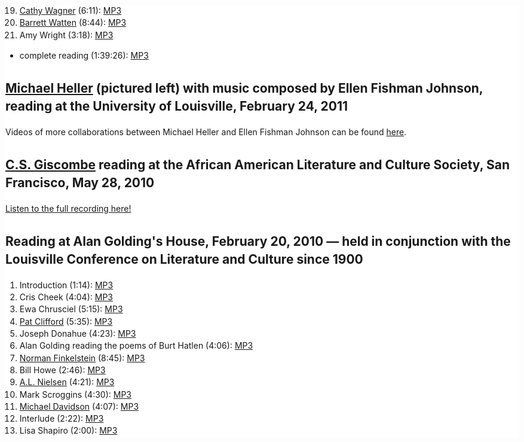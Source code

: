 19. [Cathy Wagner](http://writing.upenn.edu/pennsound/x/Wagner.php) (6:11): [MP3](http://media.sas.upenn.edu/pennsound/groups/Heatstrings-Golding_2-20-10/2-26-11/Various_19_Cathy-Wagner_Alan-Goldings-House_Louisville-KY_2-26-11.mp3)
20. [Barrett Watten](http://www.writing.upenn.edu/pennsound/x/Watten.php) (8:44): [MP3](http://media.sas.upenn.edu/pennsound/groups/Heatstrings-Golding_2-20-10/2-26-11/Various_20_Barrett-Watten_Alan-Goldings-House_Louisville-KY_2-26-11.mp3)
21. Amy Wright (3:18): [MP3](http://media.sas.upenn.edu/pennsound/groups/Heatstrings-Golding_2-20-10/2-26-11/Various_21_Amy-Wright_Alan-Goldings-House_Louisville-KY_2-26-11.mp3)

-   complete reading (1:39:26): [MP3](http://media.sas.upenn.edu/pennsound/groups/Heatstrings-Golding_2-20-10/2-26-11/Various_Complete-Reading_Alan-Goldings-House_Louisville-KY_2-26-11.mp3)

[Michael Heller](http://writing.upenn.edu/pennsound/x/Heller.php) (pictured left) with music composed by Ellen Fishman Johnson, reading at the University of Louisville, February 24, 2011
------------------------------------------------------------------------------------------------------------------------------------------------------------------------------------------

Videos of more collaborations between Michael Heller and Ellen Fishman Johnson can be found [here](http://www.youtube.com/user/efjcomposer).

[C.S. Giscombe](Giscombe.php) reading at the African American Literature and Culture Society, San Francisco, May 28, 2010
-------------------------------------------------------------------------------------------------------------------------

[Listen to the full recording here!](https://media.sas.upenn.edu/pennsound/authors/Giscombe/Giscombe-CS_African-American-Culture-and-Literature-Society_San-Francisco_5-28-10.mp3)

Reading at Alan Golding's House, February 20, 2010 — held in conjunction with the Louisville Conference on Literature and Culture since 1900
--------------------------------------------------------------------------------------------------------------------------------------------

1.  Introduction (1:14): [MP3](http://media.sas.upenn.edu/pennsound/groups/Heatstrings-Golding_2-20-10/Various_01_Introduction_Alan-Goldings-House_Louisville-KY_2-20-10.mp3)
2.  Cris Cheek (4:04): [MP3](http://media.sas.upenn.edu/pennsound/groups/Heatstrings-Golding_2-20-10/Various_02_cris-cheek_Alan-Goldings-House_Louisville-KY_2-20-10.mp3)
3.  Ewa Chrusciel (5:15): [MP3](http://media.sas.upenn.edu/pennsound/groups/Heatstrings-Golding_2-20-10/Various_03_Ewa-Chrusciel_Alan-Goldings-House_Louisville-KY_2-20-10.mp3)
4.  [Pat Clifford](Clifford-Mukherjee-Squares.php) (5:35): [MP3](http://media.sas.upenn.edu/pennsound/groups/Heatstrings-Golding_2-20-10/Various_04_Pat-Clifford_Alan-Goldings-House_Louisville-KY_2-20-10.mp3)
5.  Joseph Donahue (4:23): [MP3](http://media.sas.upenn.edu/pennsound/groups/Heatstrings-Golding_2-20-10/Various_05_Joseph-Donahue_Alan-Goldings-House_Louisville-KY_2-20-10.mp3)
6.  Alan Golding reading the poems of Burt Hatlen (4:06): [MP3](http://media.sas.upenn.edu/pennsound/groups/Heatstrings-Golding_2-20-10/Various_06_Alan-Golding_Alan-Goldings-House_Louisville-KY_2-20-10.mp3)
7.  [Norman Finkelstein](Finkelstein.php) (8:45): [MP3](http://media.sas.upenn.edu/pennsound/groups/Heatstrings-Golding_2-20-10/Various_07_Norman-Finkelstein_Alan-Goldings-House_Louisville-KY_2-20-10.mp3)
8.  Bill Howe (2:46): [MP3](http://media.sas.upenn.edu/pennsound/groups/Heatstrings-Golding_2-20-10/Various_08_Bill-Howe_Alan-Goldings-House_Louisville-KY_2-20-10.mp3)
9.  [A.L. Nielsen](Nielsen.php) (4:21): [MP3](http://media.sas.upenn.edu/pennsound/groups/Heatstrings-Golding_2-20-10/Various_09_AL-Nielsen_Alan-Goldings-House_Louisville-KY_2-20-10.mp3)
10. Mark Scroggins (4:30): [MP3](http://media.sas.upenn.edu/pennsound/groups/Heatstrings-Golding_2-20-10/Various_10_Mark-Scroggins_Alan-Goldings-House_Louisville-KY_2-20-10.mp3)
11. [Michael Davidson](Davidson.php) (4:07): [MP3](http://media.sas.upenn.edu/pennsound/groups/Heatstrings-Golding_2-20-10/Various_11_Michael-Davidson_Alan-Goldings-House_Louisville-KY_2-20-10.mp3)
12. Interlude (2:22): [MP3](http://media.sas.upenn.edu/pennsound/groups/Heatstrings-Golding_2-20-10/Various_12_Interlude_Alan-Goldings-House_Louisville-KY_2-20-10.mp3)
13. Lisa Shapiro (2:00): [MP3](http://media.sas.upenn.edu/pennsound/groups/Heatstrings-Golding_2-20-10/Various_13_Lisa-Shapiro_Alan-Goldings-House_Louisville-KY_2-20-10.mp3)
